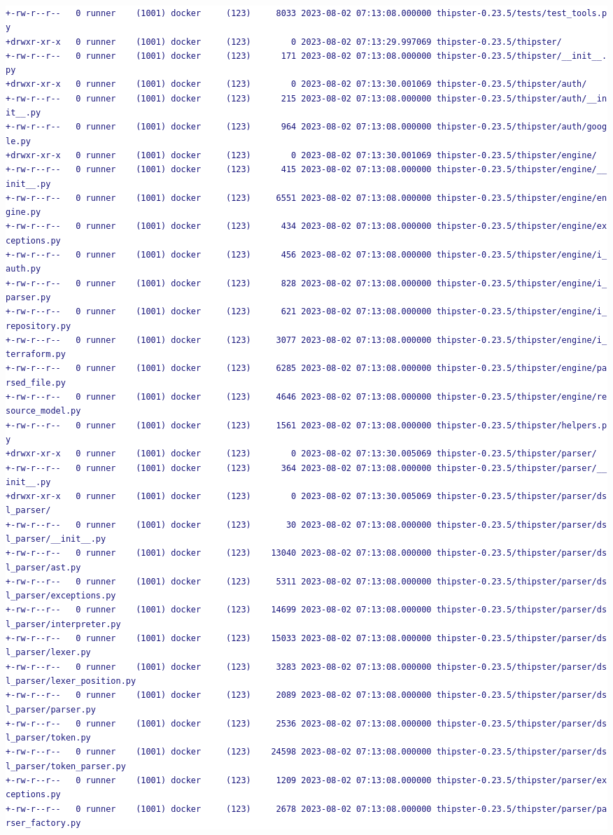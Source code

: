 ```diff
+-rw-r--r--   0 runner    (1001) docker     (123)     8033 2023-08-02 07:13:08.000000 thipster-0.23.5/tests/test_tools.py
+drwxr-xr-x   0 runner    (1001) docker     (123)        0 2023-08-02 07:13:29.997069 thipster-0.23.5/thipster/
+-rw-r--r--   0 runner    (1001) docker     (123)      171 2023-08-02 07:13:08.000000 thipster-0.23.5/thipster/__init__.py
+drwxr-xr-x   0 runner    (1001) docker     (123)        0 2023-08-02 07:13:30.001069 thipster-0.23.5/thipster/auth/
+-rw-r--r--   0 runner    (1001) docker     (123)      215 2023-08-02 07:13:08.000000 thipster-0.23.5/thipster/auth/__init__.py
+-rw-r--r--   0 runner    (1001) docker     (123)      964 2023-08-02 07:13:08.000000 thipster-0.23.5/thipster/auth/google.py
+drwxr-xr-x   0 runner    (1001) docker     (123)        0 2023-08-02 07:13:30.001069 thipster-0.23.5/thipster/engine/
+-rw-r--r--   0 runner    (1001) docker     (123)      415 2023-08-02 07:13:08.000000 thipster-0.23.5/thipster/engine/__init__.py
+-rw-r--r--   0 runner    (1001) docker     (123)     6551 2023-08-02 07:13:08.000000 thipster-0.23.5/thipster/engine/engine.py
+-rw-r--r--   0 runner    (1001) docker     (123)      434 2023-08-02 07:13:08.000000 thipster-0.23.5/thipster/engine/exceptions.py
+-rw-r--r--   0 runner    (1001) docker     (123)      456 2023-08-02 07:13:08.000000 thipster-0.23.5/thipster/engine/i_auth.py
+-rw-r--r--   0 runner    (1001) docker     (123)      828 2023-08-02 07:13:08.000000 thipster-0.23.5/thipster/engine/i_parser.py
+-rw-r--r--   0 runner    (1001) docker     (123)      621 2023-08-02 07:13:08.000000 thipster-0.23.5/thipster/engine/i_repository.py
+-rw-r--r--   0 runner    (1001) docker     (123)     3077 2023-08-02 07:13:08.000000 thipster-0.23.5/thipster/engine/i_terraform.py
+-rw-r--r--   0 runner    (1001) docker     (123)     6285 2023-08-02 07:13:08.000000 thipster-0.23.5/thipster/engine/parsed_file.py
+-rw-r--r--   0 runner    (1001) docker     (123)     4646 2023-08-02 07:13:08.000000 thipster-0.23.5/thipster/engine/resource_model.py
+-rw-r--r--   0 runner    (1001) docker     (123)     1561 2023-08-02 07:13:08.000000 thipster-0.23.5/thipster/helpers.py
+drwxr-xr-x   0 runner    (1001) docker     (123)        0 2023-08-02 07:13:30.005069 thipster-0.23.5/thipster/parser/
+-rw-r--r--   0 runner    (1001) docker     (123)      364 2023-08-02 07:13:08.000000 thipster-0.23.5/thipster/parser/__init__.py
+drwxr-xr-x   0 runner    (1001) docker     (123)        0 2023-08-02 07:13:30.005069 thipster-0.23.5/thipster/parser/dsl_parser/
+-rw-r--r--   0 runner    (1001) docker     (123)       30 2023-08-02 07:13:08.000000 thipster-0.23.5/thipster/parser/dsl_parser/__init__.py
+-rw-r--r--   0 runner    (1001) docker     (123)    13040 2023-08-02 07:13:08.000000 thipster-0.23.5/thipster/parser/dsl_parser/ast.py
+-rw-r--r--   0 runner    (1001) docker     (123)     5311 2023-08-02 07:13:08.000000 thipster-0.23.5/thipster/parser/dsl_parser/exceptions.py
+-rw-r--r--   0 runner    (1001) docker     (123)    14699 2023-08-02 07:13:08.000000 thipster-0.23.5/thipster/parser/dsl_parser/interpreter.py
+-rw-r--r--   0 runner    (1001) docker     (123)    15033 2023-08-02 07:13:08.000000 thipster-0.23.5/thipster/parser/dsl_parser/lexer.py
+-rw-r--r--   0 runner    (1001) docker     (123)     3283 2023-08-02 07:13:08.000000 thipster-0.23.5/thipster/parser/dsl_parser/lexer_position.py
+-rw-r--r--   0 runner    (1001) docker     (123)     2089 2023-08-02 07:13:08.000000 thipster-0.23.5/thipster/parser/dsl_parser/parser.py
+-rw-r--r--   0 runner    (1001) docker     (123)     2536 2023-08-02 07:13:08.000000 thipster-0.23.5/thipster/parser/dsl_parser/token.py
+-rw-r--r--   0 runner    (1001) docker     (123)    24598 2023-08-02 07:13:08.000000 thipster-0.23.5/thipster/parser/dsl_parser/token_parser.py
+-rw-r--r--   0 runner    (1001) docker     (123)     1209 2023-08-02 07:13:08.000000 thipster-0.23.5/thipster/parser/exceptions.py
+-rw-r--r--   0 runner    (1001) docker     (123)     2678 2023-08-02 07:13:08.000000 thipster-0.23.5/thipster/parser/parser_factory.py
```